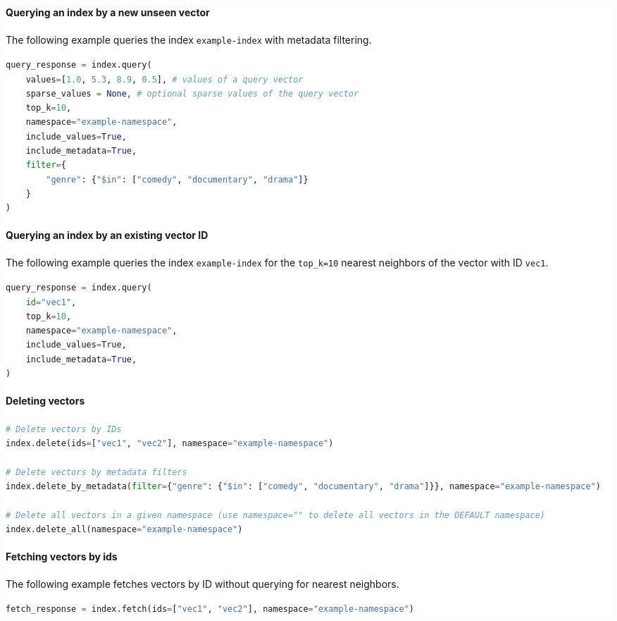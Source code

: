 #### Querying an index by a new unseen vector

The following example queries the index `example-index` with metadata
filtering.

```python
query_response = index.query(
    values=[1.0, 5.3, 8.9, 0.5], # values of a query vector
    sparse_values = None, # optional sparse values of the query vector
    top_k=10,
    namespace="example-namespace",
    include_values=True,
    include_metadata=True,
    filter={
        "genre": {"$in": ["comedy", "documentary", "drama"]}
    }
)
```

#### Querying an index by an existing vector ID

The following example queries the index `example-index` for the `top_k=10` nearest neighbors of the vector with ID `vec1`.

```python
query_response = index.query(
    id="vec1",
    top_k=10,
    namespace="example-namespace",
    include_values=True,
    include_metadata=True,
)
```

#### Deleting vectors

```python
# Delete vectors by IDs 
index.delete(ids=["vec1", "vec2"], namespace="example-namespace")

# Delete vectors by metadata filters
index.delete_by_metadata(filter={"genre": {"$in": ["comedy", "documentary", "drama"]}}, namespace="example-namespace")

# Delete all vectors in a given namespace (use namespace="" to delete all vectors in the DEFAULT namespace)
index.delete_all(namespace="example-namespace")
```

#### Fetching vectors by ids

The following example fetches vectors by ID without querying for nearest neighbors.

```python
fetch_response = index.fetch(ids=["vec1", "vec2"], namespace="example-namespace")
```
